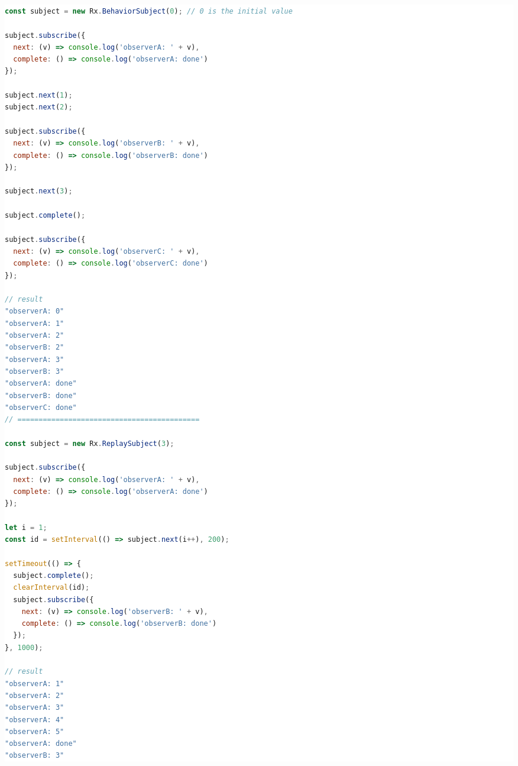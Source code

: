 ```js
const subject = new Rx.BehaviorSubject(0); // 0 is the initial value

subject.subscribe({
  next: (v) => console.log('observerA: ' + v),
  complete: () => console.log('observerA: done')
});

subject.next(1);
subject.next(2);

subject.subscribe({
  next: (v) => console.log('observerB: ' + v),
  complete: () => console.log('observerB: done')
});

subject.next(3);

subject.complete();

subject.subscribe({
  next: (v) => console.log('observerC: ' + v),
  complete: () => console.log('observerC: done')
});

// result
"observerA: 0"
"observerA: 1"
"observerA: 2"
"observerB: 2"
"observerA: 3"
"observerB: 3"
"observerA: done"
"observerB: done"
"observerC: done"
// ===========================================

const subject = new Rx.ReplaySubject(3);

subject.subscribe({
  next: (v) => console.log('observerA: ' + v),
  complete: () => console.log('observerA: done')
});

let i = 1;
const id = setInterval(() => subject.next(i++), 200);

setTimeout(() => {
  subject.complete();
  clearInterval(id);
  subject.subscribe({
    next: (v) => console.log('observerB: ' + v),
    complete: () => console.log('observerB: done')
  });
}, 1000);

// result
"observerA: 1"
"observerA: 2"
"observerA: 3"
"observerA: 4"
"observerA: 5"
"observerA: done"
"observerB: 3"
```